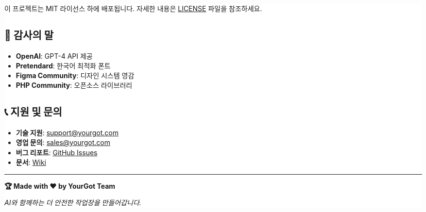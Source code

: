 이 프로젝트는 MIT 라이선스 하에 배포됩니다. 자세한 내용은 [LICENSE](LICENSE) 파일을 참조하세요.

## 🙏 감사의 말

- **OpenAI**: GPT-4 API 제공
- **Pretendard**: 한국어 최적화 폰트
- **Figma Community**: 디자인 시스템 영감
- **PHP Community**: 오픈소스 라이브러리

## 📞 지원 및 문의

- **기술 지원**: [support@yourgot.com](mailto:support@yourgot.com)
- **영업 문의**: [sales@yourgot.com](mailto:sales@yourgot.com)
- **버그 리포트**: [GitHub Issues](https://github.com/yourgot/risk-assessment/issues)
- **문서**: [Wiki](https://github.com/yourgot/risk-assessment/wiki)

---

**🏆 Made with ❤️ by YourGot Team**

*AI와 함께하는 더 안전한 작업장을 만들어갑니다.* 